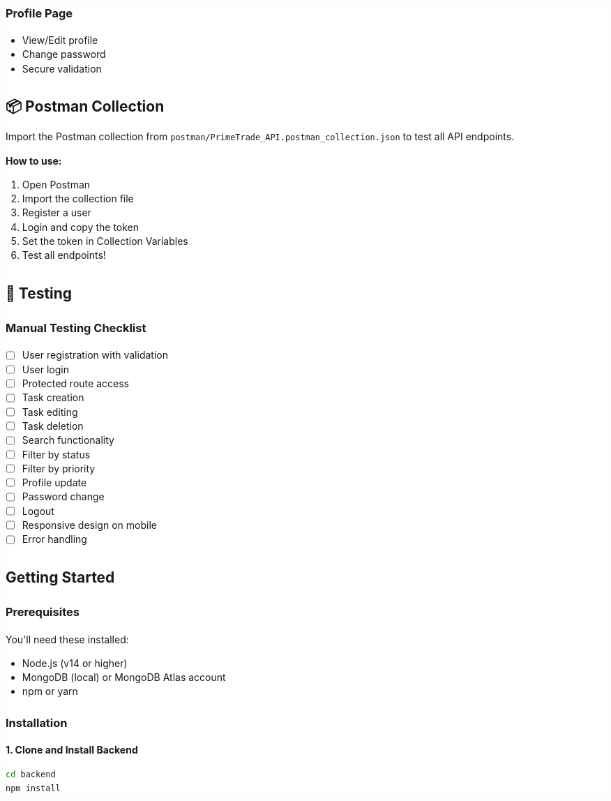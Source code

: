 ### Profile Page
- View/Edit profile
- Change password
- Secure validation

## 📦 Postman Collection

Import the Postman collection from `postman/PrimeTrade_API.postman_collection.json` to test all API endpoints.

**How to use:**
1. Open Postman
2. Import the collection file
3. Register a user
4. Login and copy the token
5. Set the token in Collection Variables
6. Test all endpoints!

## 🧪 Testing

### Manual Testing Checklist
- [ ] User registration with validation
- [ ] User login
- [ ] Protected route access
- [ ] Task creation
- [ ] Task editing
- [ ] Task deletion
- [ ] Search functionality
- [ ] Filter by status
- [ ] Filter by priority
- [ ] Profile update
- [ ] Password change
- [ ] Logout
- [ ] Responsive design on mobile
- [ ] Error handling

## Getting Started

### Prerequisites

You'll need these installed:
- Node.js (v14 or higher)
- MongoDB (local) or MongoDB Atlas account
- npm or yarn

### Installation

**1. Clone and Install Backend**

```bash
cd backend
npm install
```

